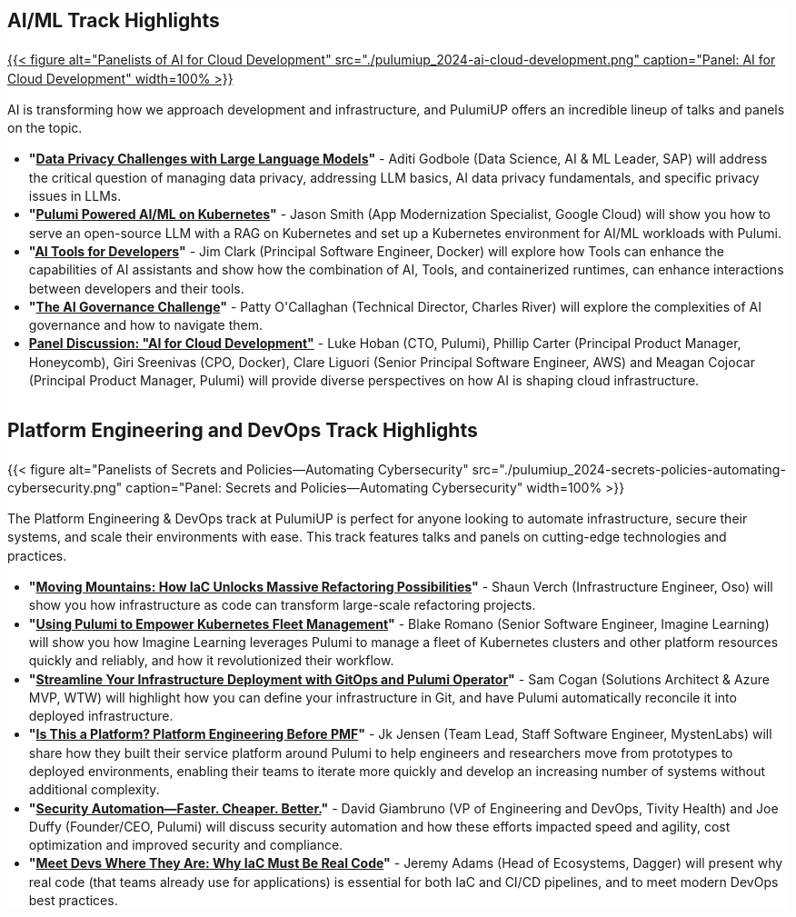 ## AI/ML Track Highlights

[{{< figure alt="Panelists of AI for Cloud Development" src="./pulumiup_2024-ai-cloud-development.png" caption="Panel: AI for Cloud Development" width=100% >}}](https://conference.pulumi.com/talks/panel-ai-cloud-development/)

AI is transforming how we approach development and infrastructure, and PulumiUP offers an incredible lineup of talks and panels on the topic.

- **"[Data Privacy Challenges with Large Language Models](https://youtu.be/4IWGNoNVbiM)"** - Aditi Godbole (Data Science, AI & ML Leader, SAP) will address the critical question of managing data privacy, addressing LLM basics, AI data privacy fundamentals, and specific privacy issues in LLMs.
- **"[Pulumi Powered AI/ML on Kubernetes](https://youtu.be/CoZM9BCJcJ4)"** - Jason Smith (App Modernization Specialist, Google Cloud) will show you how to serve an open-source LLM with a RAG on Kubernetes and set up a Kubernetes environment for AI/ML workloads with Pulumi.
- **"[AI Tools for Developers](https://youtu.be/WoM8Bj76_Fw)"** - Jim Clark (Principal Software Engineer, Docker) will explore how Tools can enhance the capabilities of AI assistants and show how the combination of AI, Tools, and containerized runtimes, can enhance interactions between developers and their tools.
- **"[The AI Governance Challenge](https://youtu.be/2mlb2jEBkoo)"** - Patty O'Callaghan (Technical Director, Charles River) will explore the complexities of AI governance and how to navigate them.
- **[Panel Discussion: "AI for Cloud Development"](https://www.pulumi.com/events/panel-ai-in-cloud-development/)** - Luke Hoban (CTO, Pulumi), Phillip Carter (Principal Product Manager, Honeycomb), Giri Sreenivas (CPO, Docker), Clare Liguori (Senior Principal Software Engineer, AWS) and Meagan Cojocar (Principal Product Manager, Pulumi) will provide diverse perspectives on how AI is shaping cloud infrastructure.

## Platform Engineering and DevOps Track Highlights

{{< figure alt="Panelists of Secrets and Policies—Automating Cybersecurity" src="./pulumiup_2024-secrets-policies-automating-cybersecurity.png" caption="Panel: Secrets and Policies—Automating Cybersecurity" width=100% >}}

The Platform Engineering & DevOps track at PulumiUP is perfect for anyone looking to automate infrastructure, secure their systems, and scale their environments with ease. This track features talks and panels on cutting-edge technologies and practices.

- **"[Moving Mountains: How IaC Unlocks Massive Refactoring Possibilities](https://youtu.be/WZD1z2ldweY)"** - Shaun Verch (Infrastructure Engineer, Oso) will show you how infrastructure as code can transform large-scale refactoring projects.
- **"[Using Pulumi to Empower Kubernetes Fleet Management](https://youtu.be/1Q3XPmenthg)"** - Blake Romano (Senior Software Engineer, Imagine Learning) will show you how Imagine Learning leverages Pulumi to manage a fleet of Kubernetes clusters and other platform resources quickly and reliably, and how it revolutionized their workflow.
- **"[Streamline Your Infrastructure Deployment with GitOps and Pulumi Operator](https://youtu.be/f2r9rS9U2CA)"** - Sam Cogan (Solutions Architect & Azure MVP, WTW) will highlight how you can define your infrastructure in Git, and have Pulumi automatically reconcile it into deployed infrastructure.
- **"[Is This a Platform? Platform Engineering Before PMF](https://youtu.be/EQwpC02CQ9k)"** - Jk Jensen (Team Lead, Staff Software Engineer, MystenLabs) will share how they built their service platform around Pulumi to help engineers and researchers move from prototypes to deployed environments, enabling their teams to iterate more quickly and develop an increasing number of systems without additional complexity.
- **"[Security Automation—Faster. Cheaper. Better.](https://www.pulumi.com/events/security-automation-faster-cheaper-better/)"** - David Giambruno (VP of Engineering and DevOps, Tivity Health) and Joe Duffy (Founder/CEO, Pulumi) will discuss security automation and how these efforts impacted speed and agility, cost optimization and improved security and compliance.
- **"[Meet Devs Where They Are: Why IaC Must Be Real Code](https://youtu.be/CGE8VXgkjug)"** - Jeremy Adams (Head of Ecosystems, Dagger) will present why real code (that teams already use for applications) is essential for both IaC and CI/CD pipelines, and to meet modern DevOps best practices.